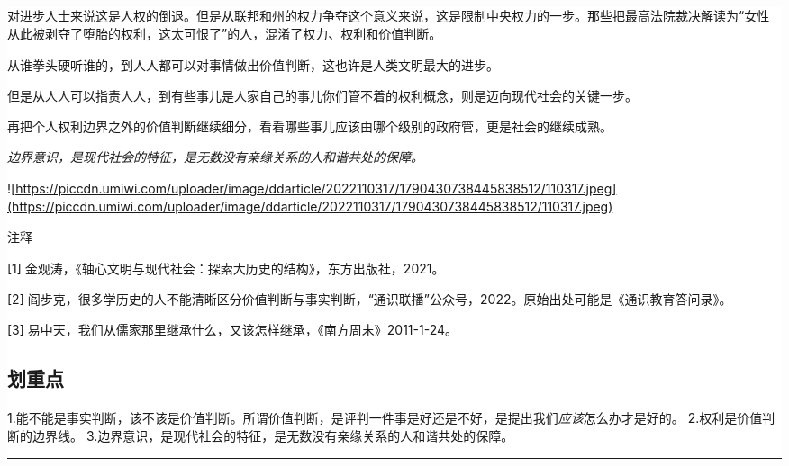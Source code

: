 对进步人士来说这是人权的倒退。但是从联邦和州的权力争夺这个意义来说，这是限制中央权力的一步。那些把最高法院裁决解读为“女性从此被剥夺了堕胎的权利，这太可恨了”的人，混淆了权力、权利和价值判断。

从谁拳头硬听谁的，到人人都可以对事情做出价值判断，这也许是人类文明最大的进步。

但是从人人可以指责人人，到有些事儿是人家自己的事儿你们管不着的权利概念，则是迈向现代社会的关键一步。

再把个人权利边界之外的价值判断继续细分，看看哪些事儿应该由哪个级别的政府管，更是社会的继续成熟。

 *边界意识，是现代社会的特征，是无数没有亲缘关系的人和谐共处的保障。*

![https://piccdn.umiwi.com/uploader/image/ddarticle/2022110317/1790430738445838512/110317.jpeg](https://piccdn.umiwi.com/uploader/image/ddarticle/2022110317/1790430738445838512/110317.jpeg)

注释

[1] 金观涛，《轴心文明与现代社会：探索大历史的结构》，东方出版社，2021。

[2] 阎步克，很多学历史的人不能清晰区分价值判断与事实判断，“通识联播”公众号，2022。原始出处可能是《通识教育答问录》。

[3] 易中天，我们从儒家那里继承什么，又该怎样继承，《南方周末》2011-1-24。

## 划重点

1.能不能是事实判断，该不该是价值判断。所谓价值判断，是评判一件事是好还是不好，是提出我们*应该*怎么办才是好的。
2.权利是价值判断的边界线。
3.边界意识，是现代社会的特征，是无数没有亲缘关系的人和谐共处的保障。

---
